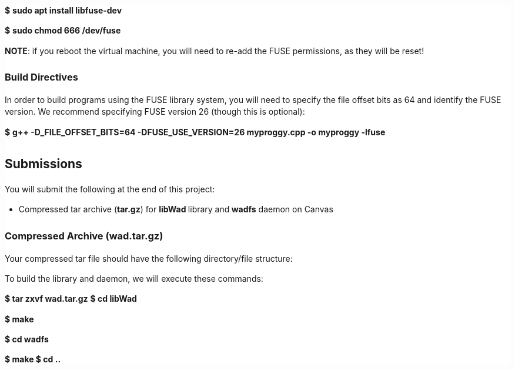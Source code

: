 


<strong>$</strong> <strong>sudo apt install libfuse-dev </strong>

<strong>$</strong> <strong>sudo chmod 666 /dev/fuse </strong>




<strong>NOTE</strong>: if you reboot the virtual machine, you will need to re-add the FUSE permissions, as they will be reset!




<h3>Build Directives</h3>

In order to build programs using the FUSE library system, you will need to specify the file offset bits as 64 and identify the FUSE version. We recommend specifying FUSE version 26 (though this is optional):




<strong>$</strong> <strong>g++ -D_FILE_OFFSET_BITS=64 -DFUSE_USE_VERSION=26 myproggy.cpp -o myproggy -lfuse </strong>

<h2>Submissions</h2>

You will submit the following at the end of this project:




<ul>

 <li>Compressed tar archive (<strong>tar.gz</strong>) for <strong>libWad </strong>library and<strong> wadfs</strong> daemon on Canvas</li>

</ul>










<h3>Compressed Archive (wad.tar.gz)</h3>

Your compressed tar file should have the following directory/file structure:




To build the library and daemon, we will execute these commands:




<strong>$ </strong><strong>tar zxvf wad.tar.gz</strong> <strong>$ </strong><strong>cd libWad</strong>

<strong>$ </strong><strong>make </strong>

<strong>$ </strong><strong>cd wadfs</strong>

<strong>$ </strong><strong>make </strong><strong>$ </strong><strong>cd .. </strong>

